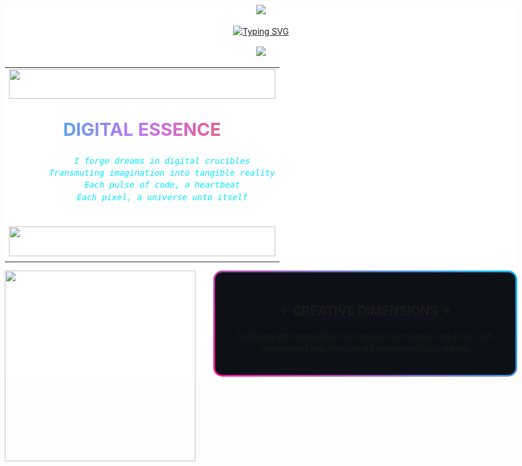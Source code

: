 
<div align="center">
  <img src="https://capsule-render.vercel.app/api?type=venom&height=300&color=gradient&customColorList=16&animation=fadeIn&fontColor=fff&stroke=00E8FF&strokeWidth=3" />
</div>


<p align="center">
  <a href="#"><img src="https://readme-typing-svg.demolab.com?font=Anton&size=50&duration=3000&pause=1000&color=F70EC7&center=true&vCenter=true&multiline=true&repeat=false&width=800&height=120&lines=H+I+R+O+S+H+I++N+O+H+A+R+A" alt="Typing SVG" /></a>
</p>


<div align="center">
  <img src="https://media.giphy.com/media/v1.Y2lkPTc5MGI3NjExYnJpZ25zZHV5b3hvbmg0aG95aDZuY3RsMnFnaWI3YzB0ODF2dzFlMSZlcD12MV9pbnRlcm5hbF9naWZfYnlfaWQmY3Q9Zw/3KVcFEmdDl9NYaFTtx/giphy.gif" width="100%">
</div>


<div align="center">
  <table width="100%" border="0" cellspacing="0" cellpadding="0">
    <tr>
      <td align="center">
        <img src="https://raw.githubusercontent.com/gist/PatrickLenis/c3d133987b0a7973edadb074c8eb2e5f/raw/Rainbow%20Wave.svg" width="100%" height="50">
      </td>
    </tr>
    <tr>
      <td align="center">
        <h2 style="background: linear-gradient(to right, #12c2e9, #c471ed, #f64f59); -webkit-background-clip: text; -webkit-text-fill-color: transparent; font-size: 30px; margin: 20px 0;">DIGITAL ESSENCE</h2>
        <pre style="background: transparent; border: none; color: #00E8FF; font-style: italic;">
        I forge dreams in digital crucibles
        Transmuting imagination into tangible reality
        Each pulse of code, a heartbeat
        Each pixel, a universe unto itself
        </pre>
      </td>
    </tr>
    <tr>
      <td align="center">
        <img src="https://raw.githubusercontent.com/gist/PatrickLenis/c3d133987b0a7973edadb074c8eb2e5f/raw/Rainbow%20Wave.svg" width="100%" height="50">
      </td>
    </tr>
  </table>
</div>


<div>
  
  <img align="left" src="https://media.giphy.com/media/v1.Y2lkPTc5MGI3NjExY2EyOWxibXpsbmx5OHQ2cnQ0ZHBoOGJjajhoYW1pY2hhc3J3eWdrdCZlcD12MV9pbnRlcm5hbF9naWZfYnlfaWQmY3Q9Zw/l3fQocbEEgAmaBvZ6/giphy.gif" width="320" height="320" />
  
  
  <div style="margin-left: 350px; padding: 20px; border-radius: 15px; background: linear-gradient(45deg, #FF1493, #00BFFF); padding: 3px;">
    <div style="background-color: #0D1117; border-radius: 12px; padding: 20px;">
      <h2 align="center">✧ CREATIVE DIMENSIONS ✧</h2>
      <p align="center">Exploring the intersections of design, technology, and art to craft experiences that transcend conventional boundaries.</p>
      